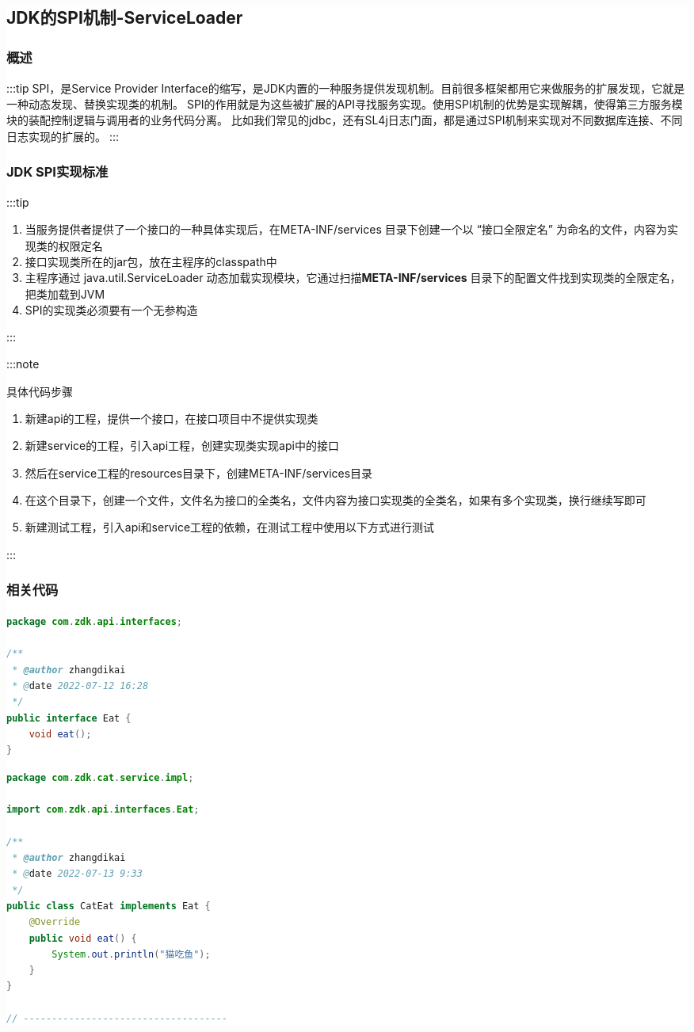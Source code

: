 ## JDK的SPI机制-ServiceLoader

### 概述
:::tip
SPI，是Service Provider Interface的缩写，是JDK内置的一种服务提供发现机制。目前很多框架都用它来做服务的扩展发现，它就是一种动态发现、替换实现类的机制。
SPI的作用就是为这些被扩展的API寻找服务实现。使用SPI机制的优势是实现解耦，使得第三方服务模块的装配控制逻辑与调用者的业务代码分离。
比如我们常见的jdbc，还有SL4j日志门面，都是通过SPI机制来实现对不同数据库连接、不同日志实现的扩展的。
:::

### JDK SPI实现标准
:::tip

1. 当服务提供者提供了一个接口的一种具体实现后，在META-INF/services 目录下创建一个以 “接口全限定名” 为命名的文件，内容为实现类的权限定名
2. 接口实现类所在的jar包，放在主程序的classpath中
3. 主程序通过 java.util.ServiceLoader 动态加载实现模块，它通过扫描**META-INF/services** 目录下的配置文件找到实现类的全限定名，把类加载到JVM
4. SPI的实现类必须要有一个无参构造

:::



:::note

具体代码步骤

1. 新建api的工程，提供一个接口，在接口项目中不提供实现类

2. 新建service的工程，引入api工程，创建实现类实现api中的接口

3. 然后在service工程的resources目录下，创建META-INF/services目录

4. 在这个目录下，创建一个文件，文件名为接口的全类名，文件内容为接口实现类的全类名，如果有多个实现类，换行继续写即可

5. 新建测试工程，引入api和service工程的依赖，在测试工程中使用以下方式进行测试

:::

### 相关代码
```java
package com.zdk.api.interfaces;

/**
 * @author zhangdikai
 * @date 2022-07-12 16:28
 */
public interface Eat {
    void eat();
}

```
```java
package com.zdk.cat.service.impl;

import com.zdk.api.interfaces.Eat;

/**
 * @author zhangdikai
 * @date 2022-07-13 9:33
 */
public class CatEat implements Eat {
    @Override
    public void eat() {
        System.out.println("猫吃鱼");
    }
}

// ------------------------------------

```
